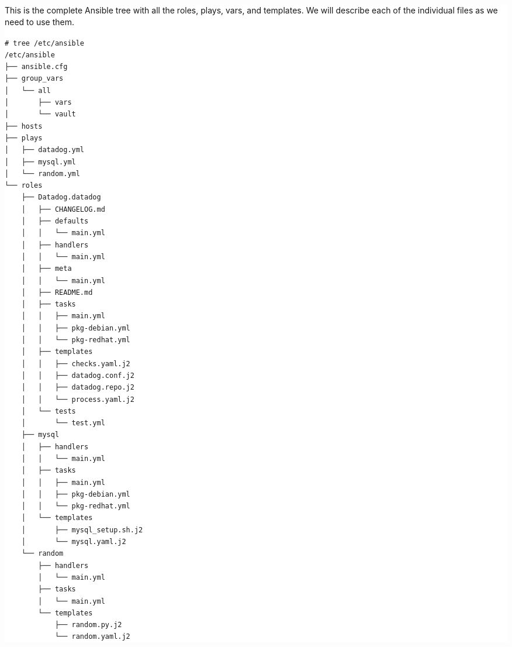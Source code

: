 This is the complete Ansible tree with all the roles, plays, vars, and templates.  We will describe each of the individual files as we need to use them.

```
# tree /etc/ansible
/etc/ansible
├── ansible.cfg
├── group_vars
│   └── all
│       ├── vars
│       └── vault
├── hosts
├── plays
│   ├── datadog.yml
│   ├── mysql.yml
│   └── random.yml
└── roles
    ├── Datadog.datadog
    │   ├── CHANGELOG.md
    │   ├── defaults
    │   │   └── main.yml
    │   ├── handlers
    │   │   └── main.yml
    │   ├── meta
    │   │   └── main.yml
    │   ├── README.md
    │   ├── tasks
    │   │   ├── main.yml
    │   │   ├── pkg-debian.yml
    │   │   └── pkg-redhat.yml
    │   ├── templates
    │   │   ├── checks.yaml.j2
    │   │   ├── datadog.conf.j2
    │   │   ├── datadog.repo.j2
    │   │   └── process.yaml.j2
    │   └── tests
    │       └── test.yml
    ├── mysql
    │   ├── handlers
    │   │   └── main.yml
    │   ├── tasks
    │   │   ├── main.yml
    │   │   ├── pkg-debian.yml
    │   │   └── pkg-redhat.yml
    │   └── templates
    │       ├── mysql_setup.sh.j2
    │       └── mysql.yaml.j2
    └── random
        ├── handlers
        │   └── main.yml
        ├── tasks
        │   └── main.yml
        └── templates
            ├── random.py.j2
            └── random.yaml.j2
```
